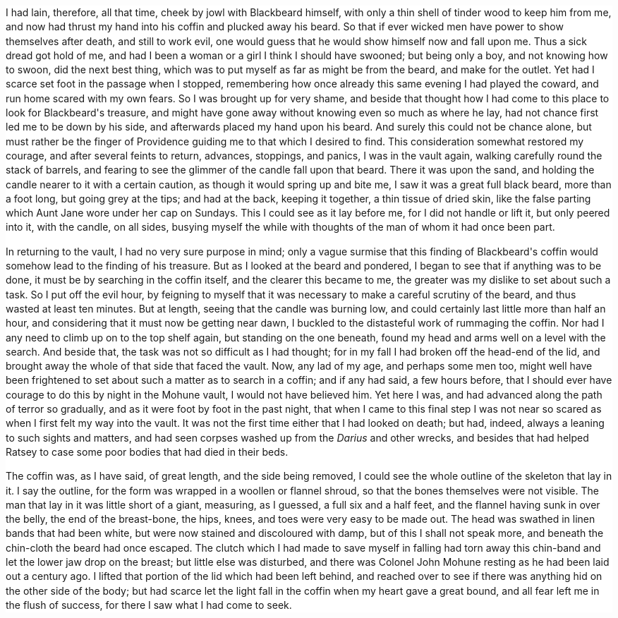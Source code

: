 I had lain, therefore, all that time, cheek by jowl with Blackbeard himself, with only a thin shell of tinder wood to keep him from me, and now had thrust my hand into his coffin and plucked away his beard. So that if ever wicked men have power to show themselves after death, and still to work evil, one would guess that he would show himself now and fall upon me. Thus a sick dread got hold of me, and had I been a woman or a girl I think I should have swooned; but being only a boy, and not knowing how to swoon, did the next best thing, which was to put myself as far as might be from the beard, and make for the outlet. Yet had I scarce set foot in the passage when I stopped, remembering how once already this same evening I had played the coward, and run home scared with my own fears. So I was brought up for very shame, and beside that thought how I had come to this place to look for Blackbeard's treasure, and might have gone away without knowing even so much as where he lay, had not chance first led me to be down by his side, and afterwards placed my hand upon his beard. And surely this could not be chance alone, but must rather be the finger of Providence guiding me to that which I desired to find. This consideration somewhat restored my courage, and after several feints to return, advances, stoppings, and panics, I was in the vault again, walking carefully round the stack of barrels, and fearing to see the glimmer of the candle fall upon that beard. There it was upon the sand, and holding the candle nearer to it with a certain caution, as though it would spring up and bite me, I saw it was a great full black beard, more than a foot long, but going grey at the tips; and had at the back, keeping it together, a thin tissue of dried skin, like the false parting which Aunt Jane wore under her cap on Sundays. This I could see as it lay before me, for I did not handle or lift it, but only peered into it, with the candle, on all sides, busying myself the while with thoughts of the man of whom it had once been part.

In returning to the vault, I had no very sure purpose in mind; only a vague surmise that this finding of Blackbeard's coffin would somehow lead to the finding of his treasure. But as I looked at the beard and pondered, I began to see that if anything was to be done, it must be by searching in the coffin itself, and the clearer this became to me, the greater was my dislike to set about such a task. So I put off the evil hour, by feigning to myself that it was necessary to make a careful scrutiny of the beard, and thus wasted at least ten minutes. But at length, seeing that the candle was burning low, and could certainly last little more than half an hour, and considering that it must now be getting near dawn, I buckled to the distasteful work of rummaging the coffin. Nor had I any need to climb up on to the top shelf again, but standing on the one beneath, found my head and arms well on a level with the search. And beside that, the task was not so difficult as I had thought; for in my fall I had broken off the head-end of the lid, and brought away the whole of that side that faced the vault. Now, any lad of my age, and perhaps some men too, might well have been frightened to set about such a matter as to search in a coffin; and if any had said, a few hours before, that I should ever have courage to do this by night in the Mohune vault, I would not have believed him. Yet here I was, and had advanced along the path of terror so gradually, and as it were foot by foot in the past night, that when I came to this final step I was not near so scared as when I first felt my way into the vault. It was not the first time either that I had looked on death; but had, indeed, always a leaning to such sights and matters, and had seen corpses washed up from the _Darius_ and other wrecks, and besides that had helped Ratsey to case some poor bodies that had died in their beds.

The coffin was, as I have said, of great length, and the side being removed, I could see the whole outline of the skeleton that lay in it. I say the outline, for the form was wrapped in a woollen or flannel shroud, so that the bones themselves were not visible. The man that lay in it was little short of a giant, measuring, as I guessed, a full six and a half feet, and the flannel having sunk in over the belly, the end of the breast-bone, the hips, knees, and toes were very easy to be made out. The head was swathed in linen bands that had been white, but were now stained and discoloured with damp, but of this I shall not speak more, and beneath the chin-cloth the beard had once escaped. The clutch which I had made to save myself in falling had torn away this chin-band and let the lower jaw drop on the breast; but little else was disturbed, and there was Colonel John Mohune resting as he had been laid out a century ago. I lifted that portion of the lid which had been left behind, and reached over to see if there was anything hid on the other side of the body; but had scarce let the light fall in the coffin when my heart gave a great bound, and all fear left me in the flush of success, for there I saw what I had come to seek.
